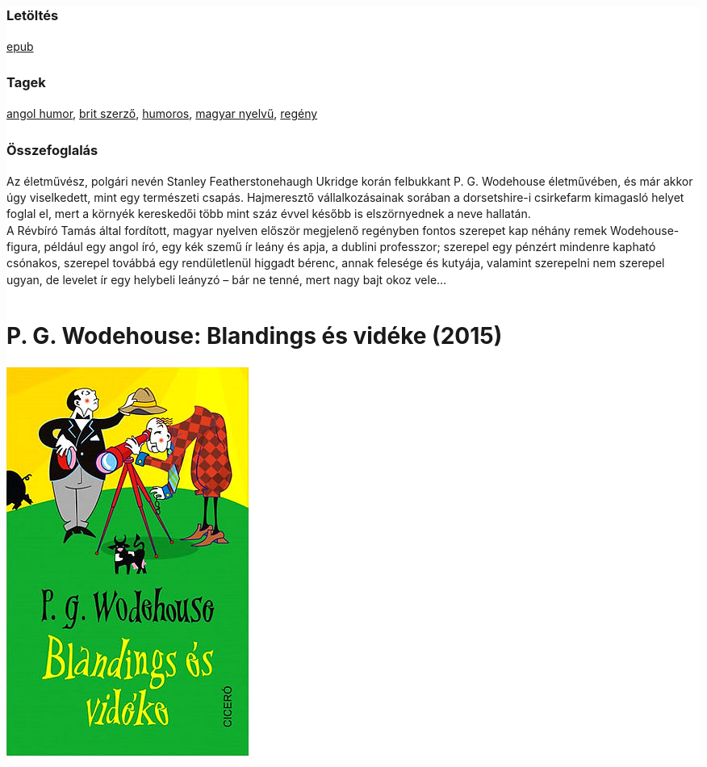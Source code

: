 ### Letöltés
[epub](https://github.com/BercziSandor/calibre_lib/raw/main/libs/main/P.%20G.%20Wodehouse/Csirkek%20es%20szerelem%20%28942%29/Csirkek%20es%20szerelem%20-%20P.%20G.%20Wodehouse.epub)

### Tagek
[angol humor](https://github.com/berczisandor/calibre_lib/blob/main/libs/main/_tags/angol%20humor.md), [brit szerző](https://github.com/berczisandor/calibre_lib/blob/main/libs/main/_tags/brit%20szerz%c5%91.md), [humoros](https://github.com/berczisandor/calibre_lib/blob/main/libs/main/_tags/humoros.md), [magyar nyelvű](https://github.com/berczisandor/calibre_lib/blob/main/libs/main/_tags/magyar%20nyelv%c5%b1.md), [regény](https://github.com/berczisandor/calibre_lib/blob/main/libs/main/_tags/reg%c3%a9ny.md)

### Összefoglalás
<div>
<p>Az életművész, polgári nevén Stanley Featherstonehaugh Ukridge korán felbukkant P. G. Wodehouse életművében, és már akkor úgy viselkedett, mint egy természeti csapás. Hajmeresztő vállalkozásainak sorában a dorsetshire-i csirkefarm kimagasló helyet foglal el, mert a környék kereskedői több mint száz évvel később is elszörnyednek a neve hallatán.<br>A Révbíró Tamás által fordított, magyar nyelven először megjelenő regényben fontos szerepet kap néhány remek Wodehouse-figura, például egy angol író, egy kék szemű ír leány és apja, a dublini professzor; szerepel egy pénzért mindenre kapható csónakos, szerepel továbbá egy rendületlenül higgadt bérenc, annak felesége és kutyája, valamint szerepelni nem szerepel ugyan, de levelet ír egy helybeli leányzó – bár ne tenné, mert nagy bajt okoz vele…</p></div>


# <a name="id_941">P. G. Wodehouse: Blandings és vidéke (2015)</a>
<img src="https://github.com/BercziSandor/calibre_lib/raw/main/libs/main/P.%20G.%20Wodehouse/Blandings%20es%20videke%20%28941%29/cover.jpg" alt="cover" width="300"/>
